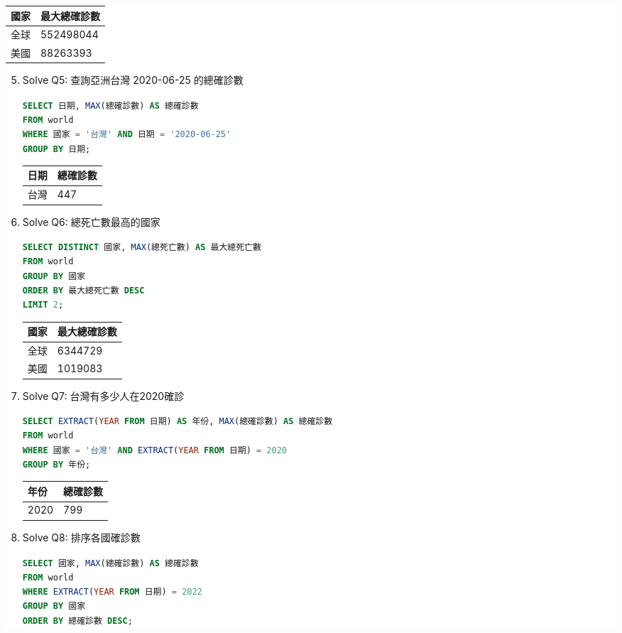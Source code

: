    | 國家 | 最大總確診數 |
   | --- | --- |
   | 全球 | 552498044 |
   | 美國 | 88263393 |

5. Solve Q5: 查詢亞洲台灣 2020-06-25 的總確診數
   ```sql
   SELECT 日期, MAX(總確診數) AS 總確診數
   FROM world
   WHERE 國家 = '台灣' AND 日期 = '2020-06-25'
   GROUP BY 日期;
   ```
   | 日期 | 總確診數 |
   | --- | --- |
   | 台灣 | 447 |

6. Solve Q6: 總死亡數最高的國家
   ```sql
   SELECT DISTINCT 國家, MAX(總死亡數) AS 最大總死亡數
   FROM world 
   GROUP BY 國家
   ORDER BY 最大總死亡數 DESC
   LIMIT 2;
   ```
      
   | 國家 | 最大總確診數 |
   | --- | --- |
   | 全球 | 6344729 |
   | 美國 | 1019083 |


7. Solve Q7: 台灣有多少人在2020確診
   ```sql
   SELECT EXTRACT(YEAR FROM 日期) AS 年份, MAX(總確診數) AS 總確診數
   FROM world
   WHERE 國家 = '台灣' AND EXTRACT(YEAR FROM 日期) = 2020
   GROUP BY 年份;
   ```
   | 年份 | 總確診數 |
   | --- | --- |
   | 2020 | 799 |

8. Solve Q8: 排序各國確診數
   ```sql
   SELECT 國家, MAX(總確診數) AS 總確診數
   FROM world
   WHERE EXTRACT(YEAR FROM 日期) = 2022
   GROUP BY 國家
   ORDER BY 總確診數 DESC;
   ```

